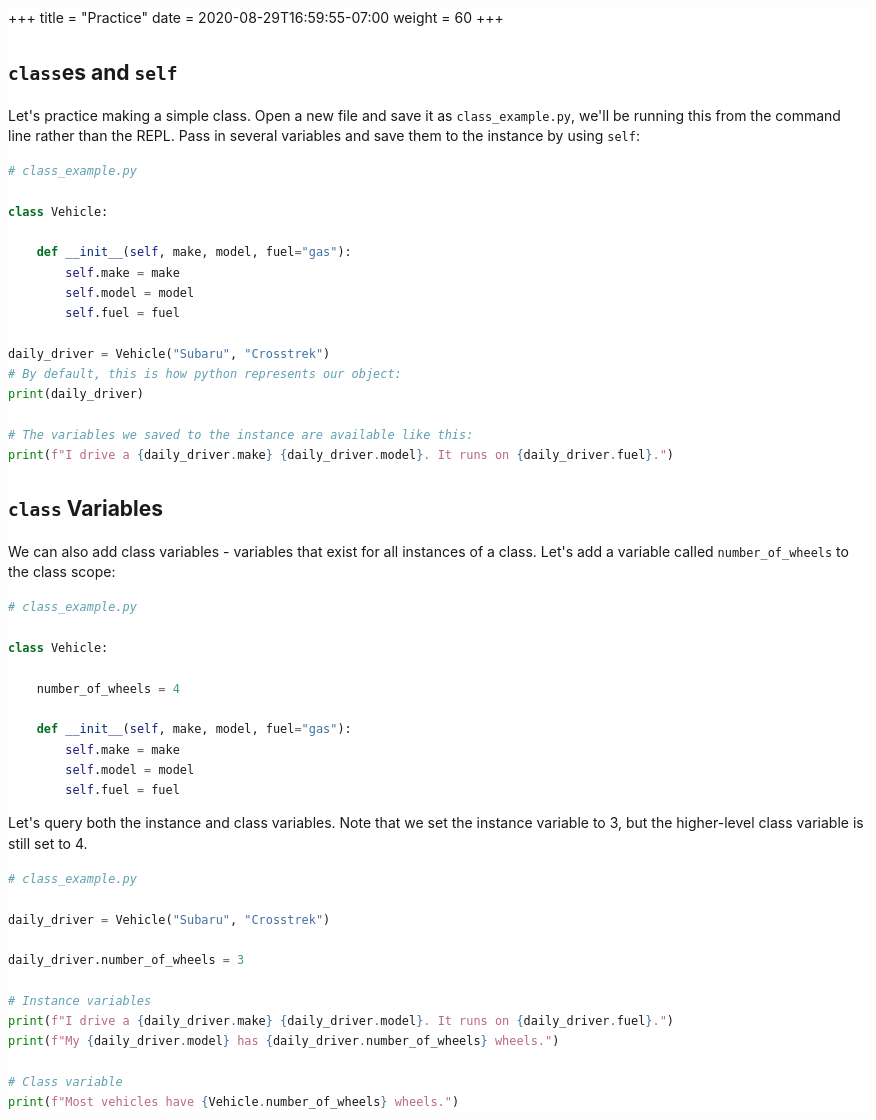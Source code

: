 +++
title = "Practice"
date = 2020-08-29T16:59:55-07:00
weight = 60
+++


## `class`es and `self`

Let's practice making a simple class. Open a new file and save it as `class_example.py`, we'll be running this from the command line rather than the REPL. Pass in several variables and save them to the instance by using `self`:

```python
# class_example.py

class Vehicle:

    def __init__(self, make, model, fuel="gas"):
        self.make = make
        self.model = model
        self.fuel = fuel

daily_driver = Vehicle("Subaru", "Crosstrek")
# By default, this is how python represents our object:
print(daily_driver)

# The variables we saved to the instance are available like this:
print(f"I drive a {daily_driver.make} {daily_driver.model}. It runs on {daily_driver.fuel}.")
```

## `class` Variables

We can also add     class variables - variables that exist for all instances of a class. Let's add a variable called `number_of_wheels` to the class scope:

```python
# class_example.py

class Vehicle:

    number_of_wheels = 4

    def __init__(self, make, model, fuel="gas"):
        self.make = make
        self.model = model
        self.fuel = fuel
```

Let's query both the instance and class variables. Note that we set the instance variable to 3, but the higher-level class variable is still set to 4.

```python
# class_example.py

daily_driver = Vehicle("Subaru", "Crosstrek")

daily_driver.number_of_wheels = 3

# Instance variables
print(f"I drive a {daily_driver.make} {daily_driver.model}. It runs on {daily_driver.fuel}.")
print(f"My {daily_driver.model} has {daily_driver.number_of_wheels} wheels.")

# Class variable
print(f"Most vehicles have {Vehicle.number_of_wheels} wheels.")
```
